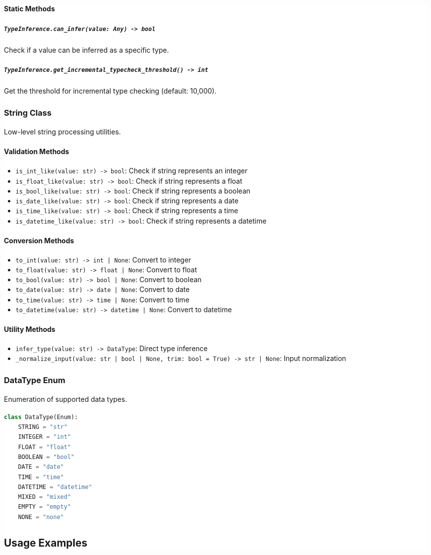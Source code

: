 #### Static Methods

##### `TypeInference.can_infer(value: Any) -> bool`
Check if a value can be inferred as a specific type.

##### `TypeInference.get_incremental_typecheck_threshold() -> int`
Get the threshold for incremental type checking (default: 10,000).

### String Class

Low-level string processing utilities.

#### Validation Methods
- `is_int_like(value: str) -> bool`: Check if string represents an integer
- `is_float_like(value: str) -> bool`: Check if string represents a float
- `is_bool_like(value: str) -> bool`: Check if string represents a boolean
- `is_date_like(value: str) -> bool`: Check if string represents a date
- `is_time_like(value: str) -> bool`: Check if string represents a time
- `is_datetime_like(value: str) -> bool`: Check if string represents a datetime

#### Conversion Methods
- `to_int(value: str) -> int | None`: Convert to integer
- `to_float(value: str) -> float | None`: Convert to float
- `to_bool(value: str) -> bool | None`: Convert to boolean
- `to_date(value: str) -> date | None`: Convert to date
- `to_time(value: str) -> time | None`: Convert to time
- `to_datetime(value: str) -> datetime | None`: Convert to datetime

#### Utility Methods
- `infer_type(value: str) -> DataType`: Direct type inference
- `_normalize_input(value: str | bool | None, trim: bool = True) -> str | None`: Input normalization

### DataType Enum

Enumeration of supported data types.

```python
class DataType(Enum):
    STRING = "str"
    INTEGER = "int"
    FLOAT = "float"
    BOOLEAN = "bool"
    DATE = "date"
    TIME = "time"
    DATETIME = "datetime"
    MIXED = "mixed"
    EMPTY = "empty"
    NONE = "none"
```

## Usage Examples
